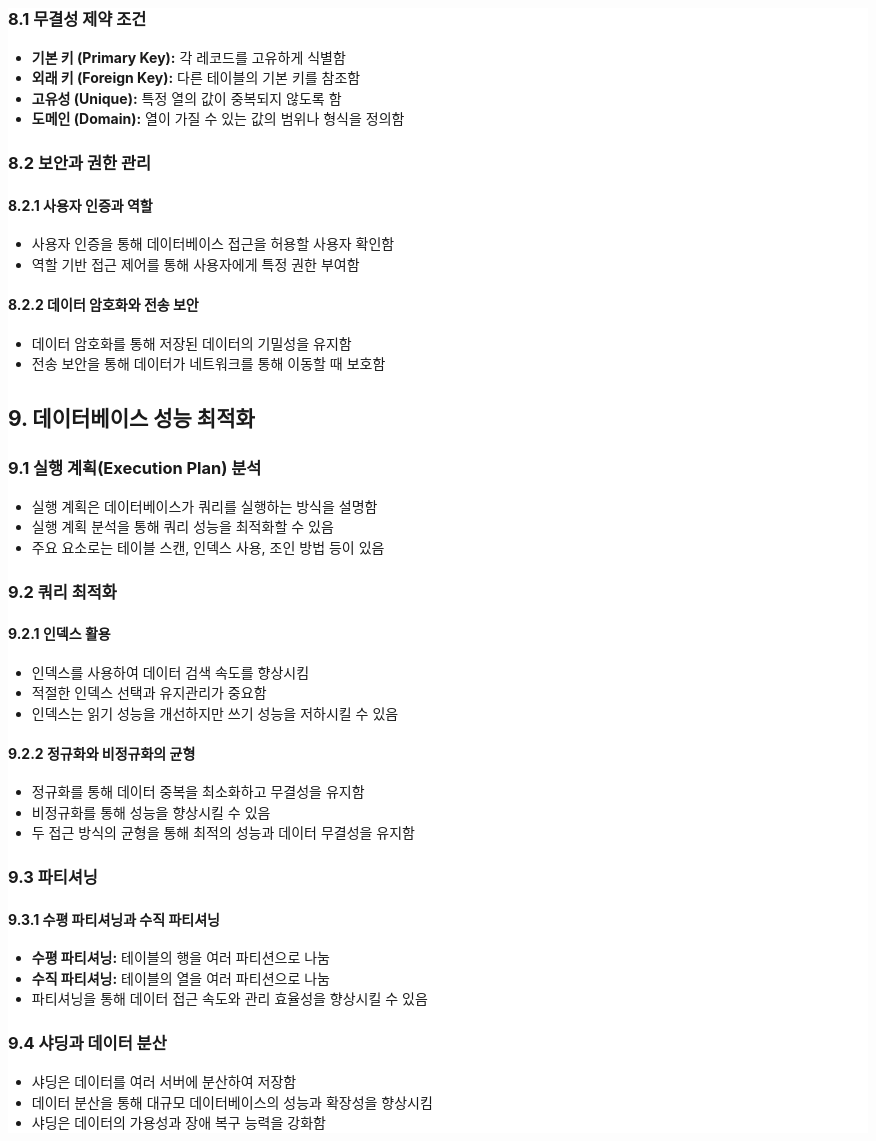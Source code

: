### 8.1 무결성 제약 조건

- **기본 키 (Primary Key):** 각 레코드를 고유하게 식별함
- **외래 키 (Foreign Key):** 다른 테이블의 기본 키를 참조함
- **고유성 (Unique):** 특정 열의 값이 중복되지 않도록 함
- **도메인 (Domain):** 열이 가질 수 있는 값의 범위나 형식을 정의함

### 8.2 보안과 권한 관리

#### 8.2.1 사용자 인증과 역할

- 사용자 인증을 통해 데이터베이스 접근을 허용할 사용자 확인함
- 역할 기반 접근 제어를 통해 사용자에게 특정 권한 부여함

#### 8.2.2 데이터 암호화와 전송 보안

- 데이터 암호화를 통해 저장된 데이터의 기밀성을 유지함
- 전송 보안을 통해 데이터가 네트워크를 통해 이동할 때 보호함

## 9. 데이터베이스 성능 최적화

### 9.1 실행 계획(Execution Plan) 분석

- 실행 계획은 데이터베이스가 쿼리를 실행하는 방식을 설명함
- 실행 계획 분석을 통해 쿼리 성능을 최적화할 수 있음
- 주요 요소로는 테이블 스캔, 인덱스 사용, 조인 방법 등이 있음

### 9.2 쿼리 최적화

#### 9.2.1 인덱스 활용

- 인덱스를 사용하여 데이터 검색 속도를 향상시킴
- 적절한 인덱스 선택과 유지관리가 중요함
- 인덱스는 읽기 성능을 개선하지만 쓰기 성능을 저하시킬 수 있음

#### 9.2.2 정규화와 비정규화의 균형

- 정규화를 통해 데이터 중복을 최소화하고 무결성을 유지함
- 비정규화를 통해 성능을 향상시킬 수 있음
- 두 접근 방식의 균형을 통해 최적의 성능과 데이터 무결성을 유지함

### 9.3 파티셔닝

#### 9.3.1 수평 파티셔닝과 수직 파티셔닝

- **수평 파티셔닝:** 테이블의 행을 여러 파티션으로 나눔
- **수직 파티셔닝:** 테이블의 열을 여러 파티션으로 나눔
- 파티셔닝을 통해 데이터 접근 속도와 관리 효율성을 향상시킬 수 있음

### 9.4 샤딩과 데이터 분산

- 샤딩은 데이터를 여러 서버에 분산하여 저장함
- 데이터 분산을 통해 대규모 데이터베이스의 성능과 확장성을 향상시킴
- 샤딩은 데이터의 가용성과 장애 복구 능력을 강화함
